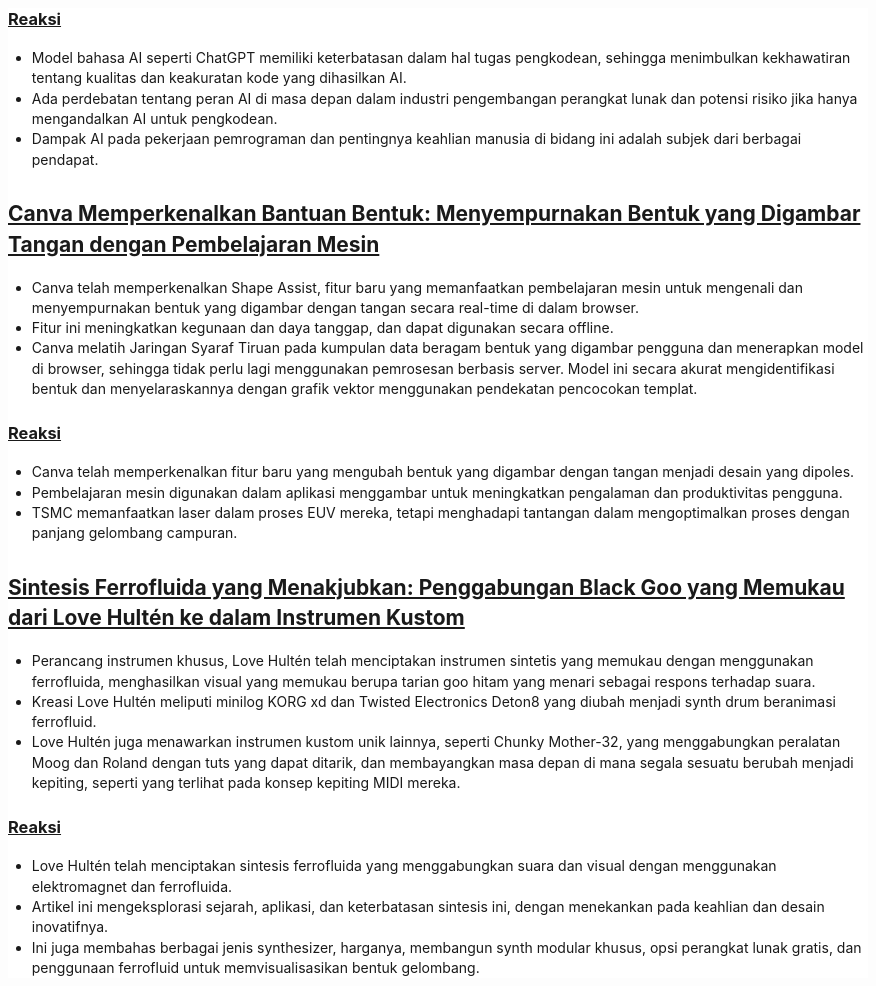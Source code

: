 ### [Reaksi](https://news.ycombinator.com/item?id=38257094)

- Model bahasa AI seperti ChatGPT memiliki keterbatasan dalam hal tugas pengkodean, sehingga menimbulkan kekhawatiran tentang kualitas dan keakuratan kode yang dihasilkan AI.
- Ada perdebatan tentang peran AI di masa depan dalam industri pengembangan perangkat lunak dan potensi risiko jika hanya mengandalkan AI untuk pengkodean.
- Dampak AI pada pekerjaan pemrograman dan pentingnya keahlian manusia di bidang ini adalah subjek dari berbagai pendapat.

## [Canva Memperkenalkan Bantuan Bentuk: Menyempurnakan Bentuk yang Digambar Tangan dengan Pembelajaran Mesin](https://www.canva.dev/blog/engineering/ship-shape/)

- Canva telah memperkenalkan Shape Assist, fitur baru yang memanfaatkan pembelajaran mesin untuk mengenali dan menyempurnakan bentuk yang digambar dengan tangan secara real-time di dalam browser.
- Fitur ini meningkatkan kegunaan dan daya tanggap, dan dapat digunakan secara offline.
- Canva melatih Jaringan Syaraf Tiruan pada kumpulan data beragam bentuk yang digambar pengguna dan menerapkan model di browser, sehingga tidak perlu lagi menggunakan pemrosesan berbasis server. Model ini secara akurat mengidentifikasi bentuk dan menyelaraskannya dengan grafik vektor menggunakan pendekatan pencocokan templat.

### [Reaksi](https://news.ycombinator.com/item?id=38249214)

- Canva telah memperkenalkan fitur baru yang mengubah bentuk yang digambar dengan tangan menjadi desain yang dipoles.
- Pembelajaran mesin digunakan dalam aplikasi menggambar untuk meningkatkan pengalaman dan produktivitas pengguna.
- TSMC memanfaatkan laser dalam proses EUV mereka, tetapi menghadapi tantangan dalam mengoptimalkan proses dengan panjang gelombang campuran.

## [Sintesis Ferrofluida yang Menakjubkan: Penggabungan Black Goo yang Memukau dari Love Hultén ke dalam Instrumen Kustom](https://cdm.link/2023/11/black-goo-ferrofluid-synths/)

- Perancang instrumen khusus, Love Hultén telah menciptakan instrumen sintetis yang memukau dengan menggunakan ferrofluida, menghasilkan visual yang memukau berupa tarian goo hitam yang menari sebagai respons terhadap suara.
- Kreasi Love Hultén meliputi minilog KORG xd dan Twisted Electronics Deton8 yang diubah menjadi synth drum beranimasi ferrofluid.
- Love Hultén juga menawarkan instrumen kustom unik lainnya, seperti Chunky Mother-32, yang menggabungkan peralatan Moog dan Roland dengan tuts yang dapat ditarik, dan membayangkan masa depan di mana segala sesuatu berubah menjadi kepiting, seperti yang terlihat pada konsep kepiting MIDI mereka.

### [Reaksi](https://news.ycombinator.com/item?id=38250913)

- Love Hultén telah menciptakan sintesis ferrofluida yang menggabungkan suara dan visual dengan menggunakan elektromagnet dan ferrofluida.
- Artikel ini mengeksplorasi sejarah, aplikasi, dan keterbatasan sintesis ini, dengan menekankan pada keahlian dan desain inovatifnya.
- Ini juga membahas berbagai jenis synthesizer, harganya, membangun synth modular khusus, opsi perangkat lunak gratis, dan penggunaan ferrofluid untuk memvisualisasikan bentuk gelombang.
